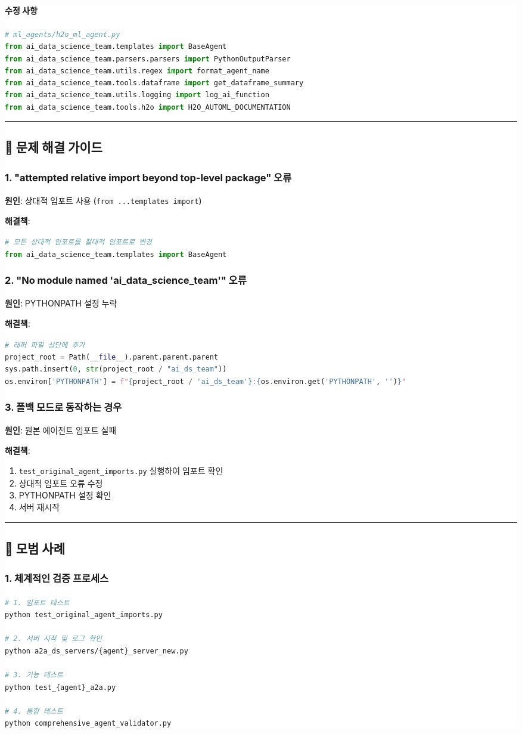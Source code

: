 #### 수정 사항
```python
# ml_agents/h2o_ml_agent.py
from ai_data_science_team.templates import BaseAgent
from ai_data_science_team.parsers.parsers import PythonOutputParser
from ai_data_science_team.utils.regex import format_agent_name
from ai_data_science_team.tools.dataframe import get_dataframe_summary
from ai_data_science_team.utils.logging import log_ai_function
from ai_data_science_team.tools.h2o import H2O_AUTOML_DOCUMENTATION
```

---

## 🔧 문제 해결 가이드

### 1. "attempted relative import beyond top-level package" 오류
**원인**: 상대적 임포트 사용 (`from ...templates import`)

**해결책**:
```python
# 모든 상대적 임포트를 절대적 임포트로 변경
from ai_data_science_team.templates import BaseAgent
```

### 2. "No module named 'ai_data_science_team'" 오류
**원인**: PYTHONPATH 설정 누락

**해결책**:
```python
# 래퍼 파일 상단에 추가
project_root = Path(__file__).parent.parent.parent
sys.path.insert(0, str(project_root / "ai_ds_team"))
os.environ['PYTHONPATH'] = f"{project_root / 'ai_ds_team'}:{os.environ.get('PYTHONPATH', '')}"
```

### 3. 폴백 모드로 동작하는 경우
**원인**: 원본 에이전트 임포트 실패

**해결책**:
1. `test_original_agent_imports.py` 실행하여 임포트 확인
2. 상대적 임포트 오류 수정
3. PYTHONPATH 설정 확인
4. 서버 재시작

---

## 🌟 모범 사례

### 1. 체계적인 검증 프로세스
```bash
# 1. 임포트 테스트
python test_original_agent_imports.py

# 2. 서버 시작 및 로그 확인
python a2a_ds_servers/{agent}_server_new.py

# 3. 기능 테스트
python test_{agent}_a2a.py

# 4. 통합 테스트
python comprehensive_agent_validator.py
```
